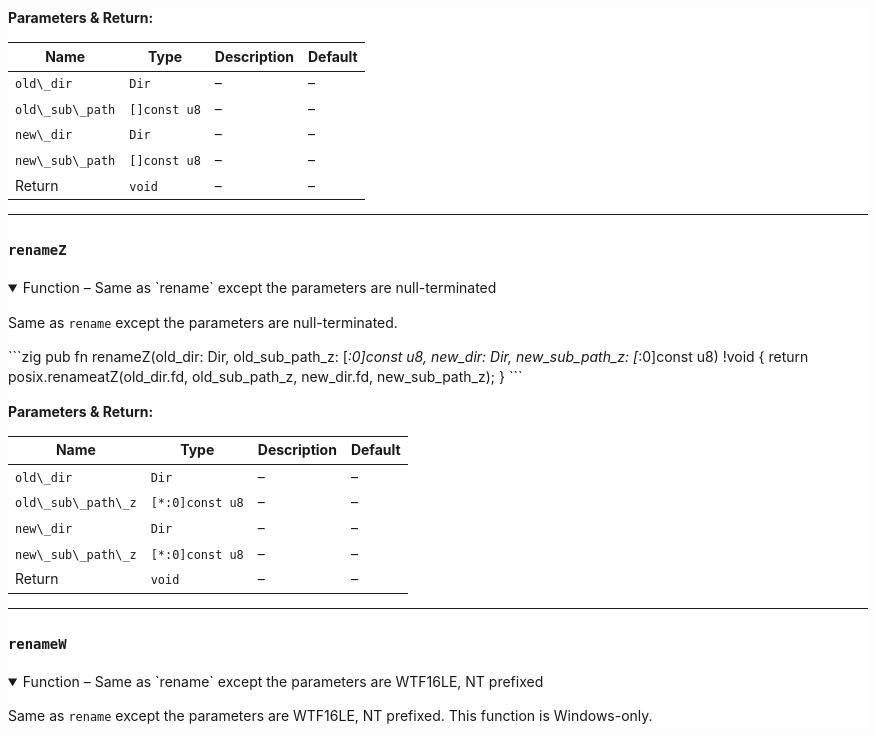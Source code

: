 **Parameters & Return:**

| Name | Type | Description | Default |
|------|------|-------------|---------|
| `old\_dir` | `Dir` | – | – |
| `old\_sub\_path` | `[]const u8` | – | – |
| `new\_dir` | `Dir` | – | – |
| `new\_sub\_path` | `[]const u8` | – | – |
| Return | `void` | – | – |

</details>

---

### <a id="fn-renamez"></a>`renameZ`

<details class="declaration-card" open>
<summary>Function – Same as `rename` except the parameters are null-terminated</summary>

Same as `rename` except the parameters are null-terminated.

\`\`\`zig
pub fn renameZ(old_dir: Dir, old_sub_path_z: [*:0]const u8, new_dir: Dir, new_sub_path_z: [*:0]const u8) !void {
    return posix.renameatZ(old_dir.fd, old_sub_path_z, new_dir.fd, new_sub_path_z);
}
\`\`\`

**Parameters & Return:**

| Name | Type | Description | Default |
|------|------|-------------|---------|
| `old\_dir` | `Dir` | – | – |
| `old\_sub\_path\_z` | `[*:0]const u8` | – | – |
| `new\_dir` | `Dir` | – | – |
| `new\_sub\_path\_z` | `[*:0]const u8` | – | – |
| Return | `void` | – | – |

</details>

---

### <a id="fn-renamew"></a>`renameW`

<details class="declaration-card" open>
<summary>Function – Same as `rename` except the parameters are WTF16LE, NT prefixed</summary>

Same as `rename` except the parameters are WTF16LE, NT prefixed.
This function is Windows-only.
